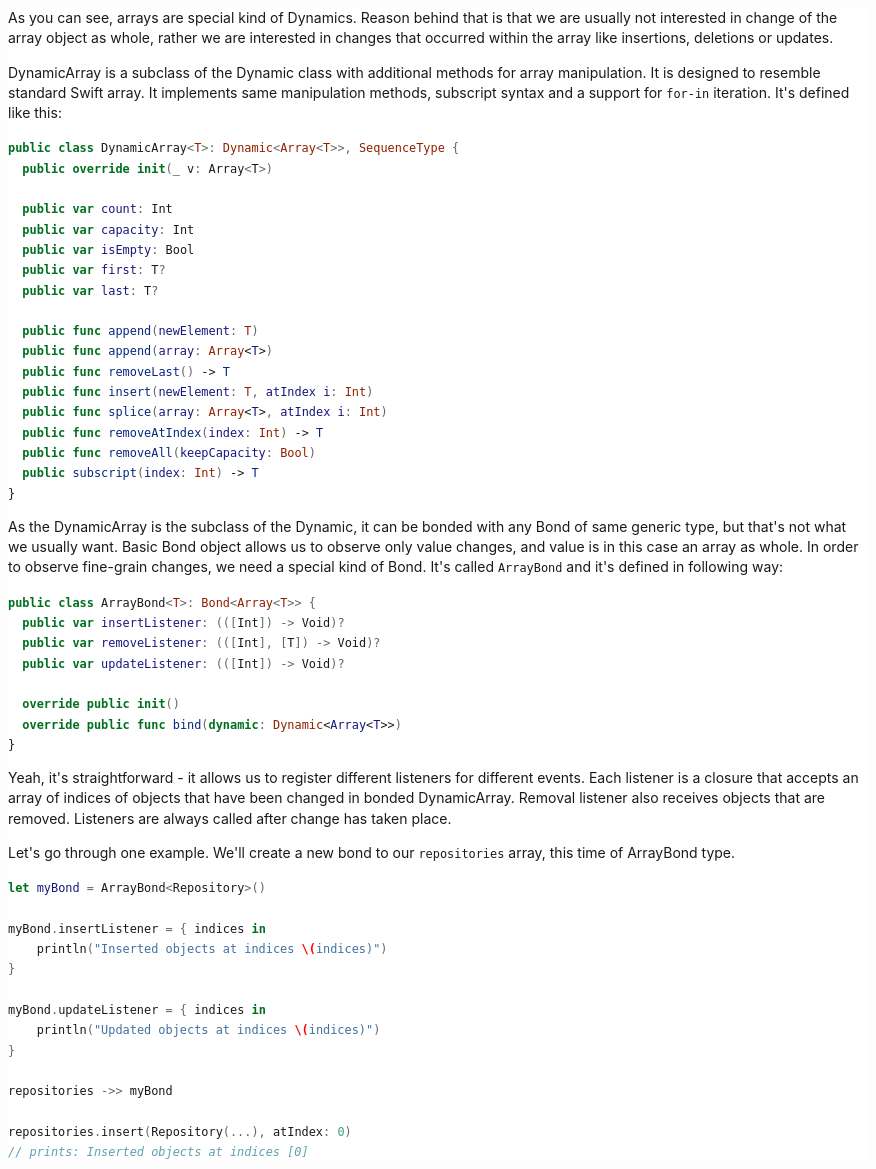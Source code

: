 As you can see, arrays are special kind of Dynamics. Reason behind that is that we are usually not interested in change of the array object as whole, rather we are interested in changes that occurred within the array like insertions, deletions or updates.

DynamicArray is a subclass of the Dynamic class with additional methods for array manipulation. It is designed to resemble standard Swift array. It implements same manipulation methods, subscript syntax and a support for `for-in` iteration. It's defined like this:

```swift
public class DynamicArray<T>: Dynamic<Array<T>>, SequenceType {
  public override init(_ v: Array<T>)
  
  public var count: Int 
  public var capacity: Int
  public var isEmpty: Bool 
  public var first: T?
  public var last: T?
  
  public func append(newElement: T)
  public func append(array: Array<T>)
  public func removeLast() -> T 
  public func insert(newElement: T, atIndex i: Int)
  public func splice(array: Array<T>, atIndex i: Int)
  public func removeAtIndex(index: Int) -> T
  public func removeAll(keepCapacity: Bool)
  public subscript(index: Int) -> T
}
```

As the DynamicArray is the subclass of the Dynamic, it can be bonded with any Bond of same generic type, but that's not what we usually want. Basic Bond object allows us to observe only value changes, and value is in this case an array as whole. In order to observe fine-grain changes, we need a special kind of Bond. It's called `ArrayBond` and it's defined in following way:

```swift
public class ArrayBond<T>: Bond<Array<T>> {
  public var insertListener: (([Int]) -> Void)?
  public var removeListener: (([Int], [T]) -> Void)?
  public var updateListener: (([Int]) -> Void)?
  
  override public init()
  override public func bind(dynamic: Dynamic<Array<T>>)
}
```

Yeah, it's straightforward - it allows us to register different listeners for different events. Each listener is a closure that accepts an array of indices of objects that have been changed in bonded DynamicArray. Removal listener also receives objects that are removed. Listeners are always called after change has taken place.

Let's go through one example. We'll create a new bond to our `repositories` array, this time of ArrayBond type.

```swift
let myBond = ArrayBond<Repository>()
	
myBond.insertListener = { indices in
	println("Inserted objects at indices \(indices)")
}
	
myBond.updateListener = { indices in
	println("Updated objects at indices \(indices)")
}
	
repositories ->> myBond
	
repositories.insert(Repository(...), atIndex: 0)
// prints: Inserted objects at indices [0]
```